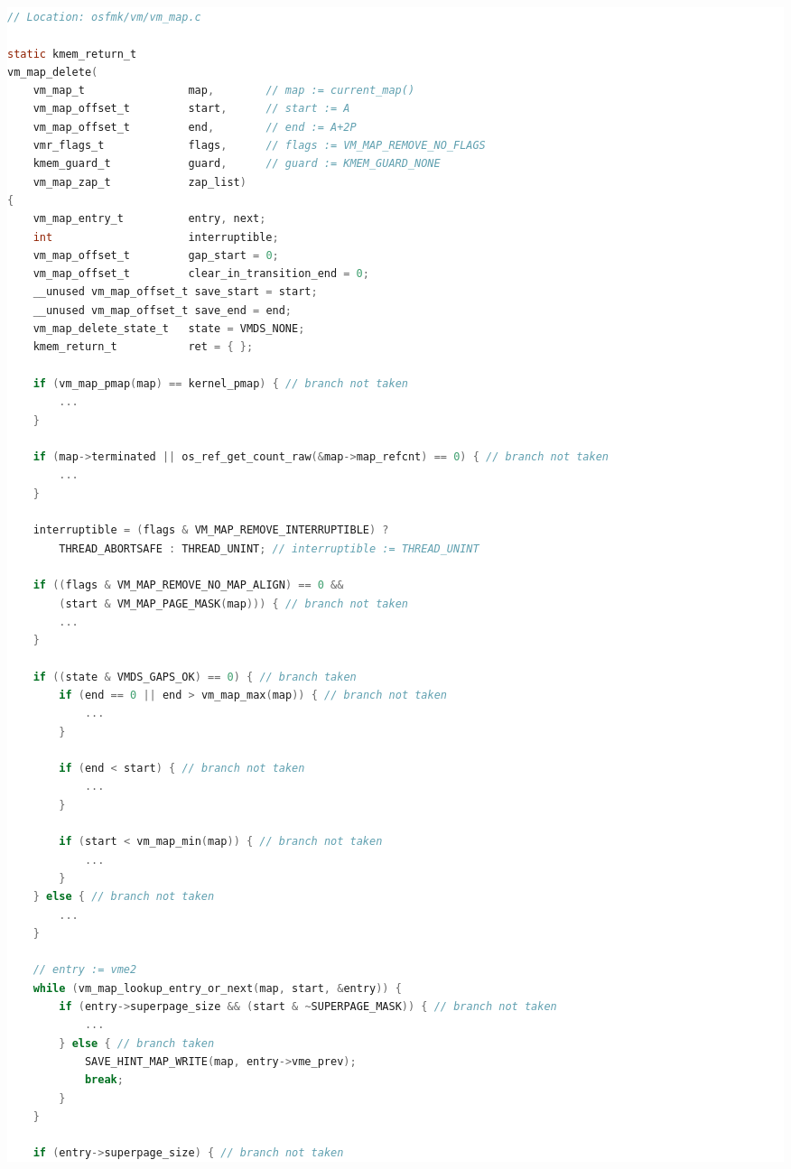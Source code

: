 ```c
// Location: osfmk/vm/vm_map.c

static kmem_return_t
vm_map_delete(
    vm_map_t                map,        // map := current_map()
    vm_map_offset_t         start,      // start := A
    vm_map_offset_t         end,        // end := A+2P
    vmr_flags_t             flags,      // flags := VM_MAP_REMOVE_NO_FLAGS
    kmem_guard_t            guard,      // guard := KMEM_GUARD_NONE
    vm_map_zap_t            zap_list)
{
    vm_map_entry_t          entry, next;
    int                     interruptible;
    vm_map_offset_t         gap_start = 0;
    vm_map_offset_t         clear_in_transition_end = 0;
    __unused vm_map_offset_t save_start = start;
    __unused vm_map_offset_t save_end = end;
    vm_map_delete_state_t   state = VMDS_NONE;
    kmem_return_t           ret = { };

    if (vm_map_pmap(map) == kernel_pmap) { // branch not taken
        ...
    }

    if (map->terminated || os_ref_get_count_raw(&map->map_refcnt) == 0) { // branch not taken
        ...
    }

    interruptible = (flags & VM_MAP_REMOVE_INTERRUPTIBLE) ?
        THREAD_ABORTSAFE : THREAD_UNINT; // interruptible := THREAD_UNINT

    if ((flags & VM_MAP_REMOVE_NO_MAP_ALIGN) == 0 &&
        (start & VM_MAP_PAGE_MASK(map))) { // branch not taken
        ...
    }

    if ((state & VMDS_GAPS_OK) == 0) { // branch taken
        if (end == 0 || end > vm_map_max(map)) { // branch not taken
            ...
        }

        if (end < start) { // branch not taken
            ...
        }

        if (start < vm_map_min(map)) { // branch not taken
            ...
        }
    } else { // branch not taken
        ...
    }

    // entry := vme2
    while (vm_map_lookup_entry_or_next(map, start, &entry)) {
        if (entry->superpage_size && (start & ~SUPERPAGE_MASK)) { // branch not taken
            ...
        } else { // branch taken
            SAVE_HINT_MAP_WRITE(map, entry->vme_prev);
            break;
        }
    }

    if (entry->superpage_size) { // branch not taken
```